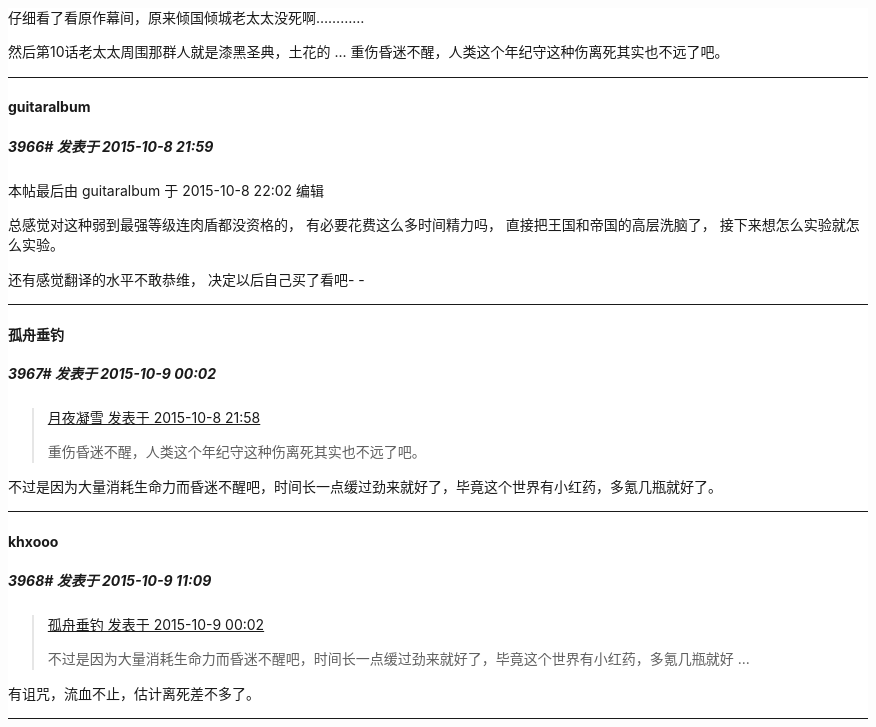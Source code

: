 仔细看了看原作幕间，原来倾国倾城老太太没死啊…………

然后第10话老太太周围那群人就是漆黑圣典，土花的 ...</blockquote>
重伤昏迷不醒，人类这个年纪守这种伤离死其实也不远了吧。







-----

####  guitaralbum  
##### 3966#       发表于 2015-10-8 21:59



 本帖最后由 guitaralbum 于 2015-10-8 22:02 编辑 

总感觉对这种弱到最强等级连肉盾都没资格的， 有必要花费这么多时间精力吗， 直接把王国和帝国的高层洗脑了， 接下来想怎么实验就怎么实验。

还有感觉翻译的水平不敢恭维， 决定以后自己买了看吧- -







-----

####  孤舟垂钓  
##### 3967#       发表于 2015-10-9 00:02



<blockquote><a href="httphttps://bbs.saraba1st.com/2b/forum.php?mod=redirect&amp;goto=findpost&amp;pid=30384386&amp;ptid=1105959" target="_blank">月夜凝雪 发表于 2015-10-8 21:58</a>

重伤昏迷不醒，人类这个年纪守这种伤离死其实也不远了吧。</blockquote>
不过是因为大量消耗生命力而昏迷不醒吧，时间长一点缓过劲来就好了，毕竟这个世界有小红药，多氪几瓶就好了。







-----

####  khxooo  
##### 3968#       发表于 2015-10-9 11:09



<blockquote><a href="httphttps://bbs.saraba1st.com/2b/forum.php?mod=redirect&amp;goto=findpost&amp;pid=30385430&amp;ptid=1105959" target="_blank">孤舟垂钓 发表于 2015-10-9 00:02</a>

不过是因为大量消耗生命力而昏迷不醒吧，时间长一点缓过劲来就好了，毕竟这个世界有小红药，多氪几瓶就好 ...</blockquote>
有诅咒，流血不止，估计离死差不多了。







-----
